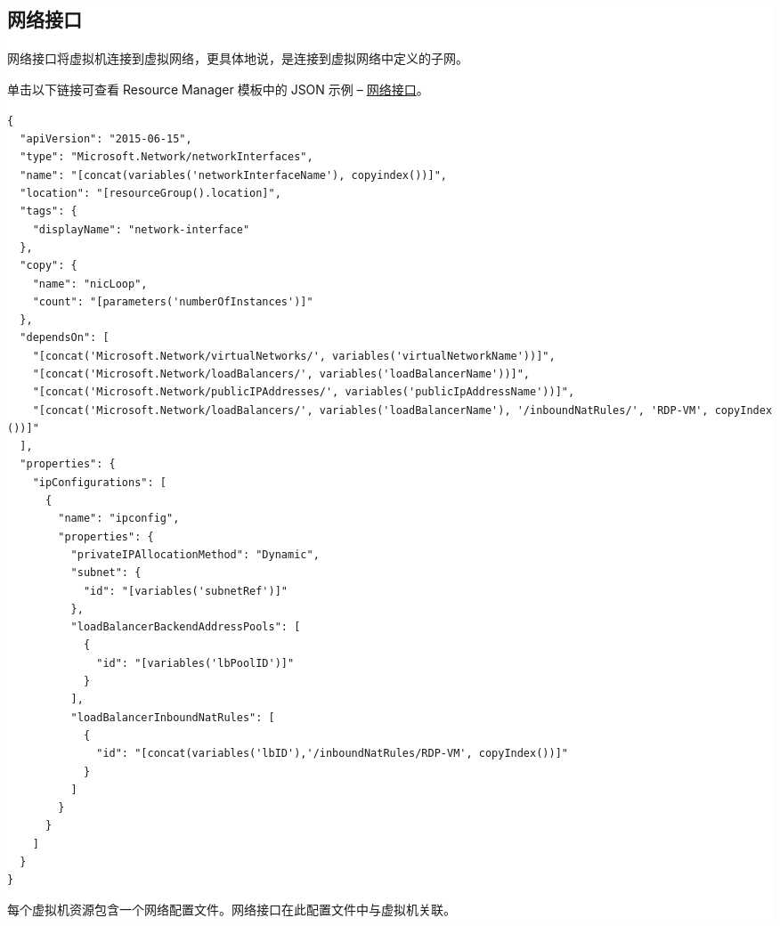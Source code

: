 
## 网络接口
 网络接口将虚拟机连接到虚拟网络，更具体地说，是连接到虚拟网络中定义的子网。

 单击以下链接可查看 Resource Manager 模板中的 JSON 示例 – [网络接口](https://github.com/Microsoft/dotnet-core-sample-templates/blob/master/dotnet-core-music-windows/azuredeploy.json#L156)。

    {
      "apiVersion": "2015-06-15",
      "type": "Microsoft.Network/networkInterfaces",
      "name": "[concat(variables('networkInterfaceName'), copyindex())]",
      "location": "[resourceGroup().location]",
      "tags": {
        "displayName": "network-interface"
      },
      "copy": {
        "name": "nicLoop",
        "count": "[parameters('numberOfInstances')]"
      },
      "dependsOn": [
        "[concat('Microsoft.Network/virtualNetworks/', variables('virtualNetworkName'))]",
        "[concat('Microsoft.Network/loadBalancers/', variables('loadBalancerName'))]",
        "[concat('Microsoft.Network/publicIPAddresses/', variables('publicIpAddressName'))]",
        "[concat('Microsoft.Network/loadBalancers/', variables('loadBalancerName'), '/inboundNatRules/', 'RDP-VM', copyIndex())]"
      ],
      "properties": {
        "ipConfigurations": [
          {
            "name": "ipconfig",
            "properties": {
              "privateIPAllocationMethod": "Dynamic",
              "subnet": {
                "id": "[variables('subnetRef')]"
              },
              "loadBalancerBackendAddressPools": [
                {
                  "id": "[variables('lbPoolID')]"
                }
              ],
              "loadBalancerInboundNatRules": [
                {
                  "id": "[concat(variables('lbID'),'/inboundNatRules/RDP-VM', copyIndex())]"
                }
              ]
            }
          }
        ]
      }
    }

每个虚拟机资源包含一个网络配置文件。网络接口在此配置文件中与虚拟机关联。
